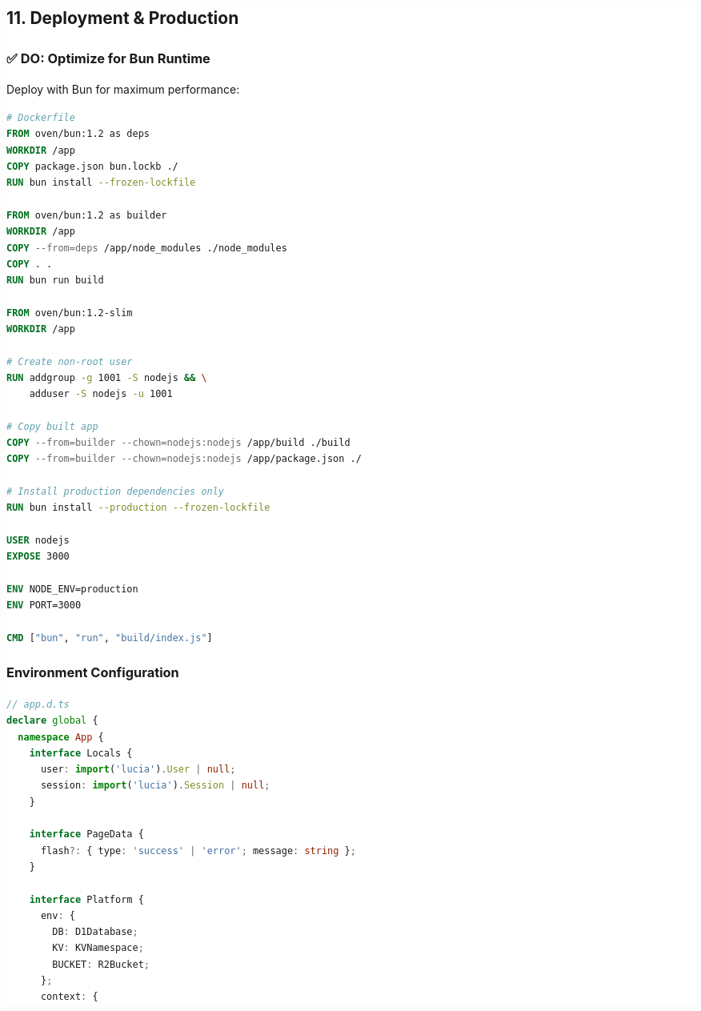 ## 11. Deployment & Production

### ✅ DO: Optimize for Bun Runtime

Deploy with Bun for maximum performance:

```dockerfile
# Dockerfile
FROM oven/bun:1.2 as deps
WORKDIR /app
COPY package.json bun.lockb ./
RUN bun install --frozen-lockfile

FROM oven/bun:1.2 as builder
WORKDIR /app
COPY --from=deps /app/node_modules ./node_modules
COPY . .
RUN bun run build

FROM oven/bun:1.2-slim
WORKDIR /app

# Create non-root user
RUN addgroup -g 1001 -S nodejs && \
    adduser -S nodejs -u 1001

# Copy built app
COPY --from=builder --chown=nodejs:nodejs /app/build ./build
COPY --from=builder --chown=nodejs:nodejs /app/package.json ./

# Install production dependencies only
RUN bun install --production --frozen-lockfile

USER nodejs
EXPOSE 3000

ENV NODE_ENV=production
ENV PORT=3000

CMD ["bun", "run", "build/index.js"]
```

### Environment Configuration

```typescript
// app.d.ts
declare global {
  namespace App {
    interface Locals {
      user: import('lucia').User | null;
      session: import('lucia').Session | null;
    }
    
    interface PageData {
      flash?: { type: 'success' | 'error'; message: string };
    }
    
    interface Platform {
      env: {
        DB: D1Database;
        KV: KVNamespace;
        BUCKET: R2Bucket;
      };
      context: {
```